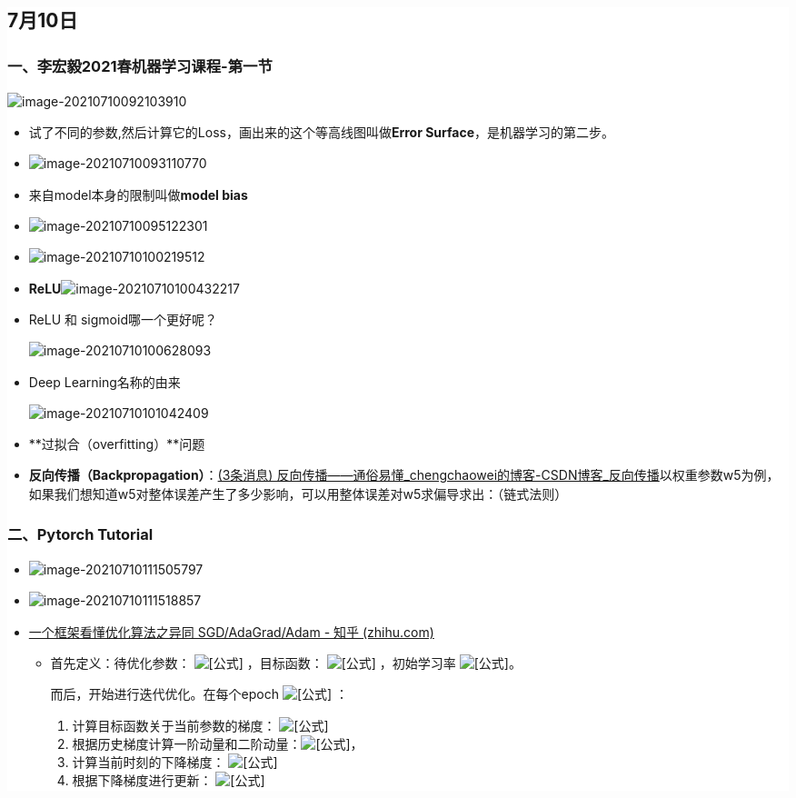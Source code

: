 ## 7月10日

### 一、李宏毅2021春机器学习课程-第一节

![image-20210710092103910](C:\Users\86525\AppData\Roaming\Typora\typora-user-images\image-20210710092103910.png)



- 试了不同的参数,然后计算它的Loss，画出来的这个等高线图叫做**Error Surface**，是机器学习的第二步。
- ![image-20210710093110770](C:\Users\86525\AppData\Roaming\Typora\typora-user-images\image-20210710093110770.png)

- 来自model本身的限制叫做**model bias**
- ![image-20210710095122301](C:\Users\86525\AppData\Roaming\Typora\typora-user-images\image-20210710095122301.png)

- ![image-20210710100219512](C:\Users\86525\AppData\Roaming\Typora\typora-user-images\image-20210710100219512.png)

- **ReLU**![image-20210710100432217](C:\Users\86525\AppData\Roaming\Typora\typora-user-images\image-20210710100432217.png)

- ReLU 和 sigmoid哪一个更好呢？

  ![image-20210710100628093](C:\Users\86525\AppData\Roaming\Typora\typora-user-images\image-20210710100628093.png)

- Deep Learning名称的由来

  ![image-20210710101042409](C:\Users\86525\AppData\Roaming\Typora\typora-user-images\image-20210710101042409.png)

- **过拟合（overfitting）**问题

- **反向传播（Backpropagation）**：[(3条消息) 反向传播——通俗易懂_chengchaowei的博客-CSDN博客_反向传播](https://blog.csdn.net/weixin_38347387/article/details/82936585)以权重参数w5为例，如果我们想知道w5对整体误差产生了多少影响，可以用整体误差对w5求偏导求出：（链式法则）



### 二、Pytorch Tutorial

- ![image-20210710111505797](C:\Users\86525\AppData\Roaming\Typora\typora-user-images\image-20210710111505797.png)

- ![image-20210710111518857](C:\Users\86525\AppData\Roaming\Typora\typora-user-images\image-20210710111518857.png)

- [一个框架看懂优化算法之异同 SGD/AdaGrad/Adam - 知乎 (zhihu.com)](https://zhuanlan.zhihu.com/p/32230623)

  - 首先定义：待优化参数： ![[公式]](https://www.zhihu.com/equation?tex=w) ，目标函数： ![[公式]](https://www.zhihu.com/equation?tex=f%28w%29) ，初始学习率 ![[公式]](https://www.zhihu.com/equation?tex=%5Calpha)。

    而后，开始进行迭代优化。在每个epoch ![[公式]](https://www.zhihu.com/equation?tex=t) ：

    1. 计算目标函数关于当前参数的梯度： ![[公式]](https://www.zhihu.com/equation?tex=g_t%3D%5Cnabla+f%28w_t%29)
    2. 根据历史梯度计算一阶动量和二阶动量：![[公式]](https://www.zhihu.com/equation?tex=m_t+%3D+%5Cphi%28g_1%2C+g_2%2C+%5Ccdots%2C+g_t%29%3B+V_t+%3D+%5Cpsi%28g_1%2C+g_2%2C+%5Ccdots%2C+g_t%29)，
    3. 计算当前时刻的下降梯度： ![[公式]](https://www.zhihu.com/equation?tex=%5Ceta_t+%3D+%5Calpha+%5Ccdot+m_t+%2F+%5Csqrt%7BV_t%7D)
    4. 根据下降梯度进行更新： ![[公式]](https://www.zhihu.com/equation?tex=w_%7Bt%2B1%7D+%3D+w_t+-+%5Ceta_t)
